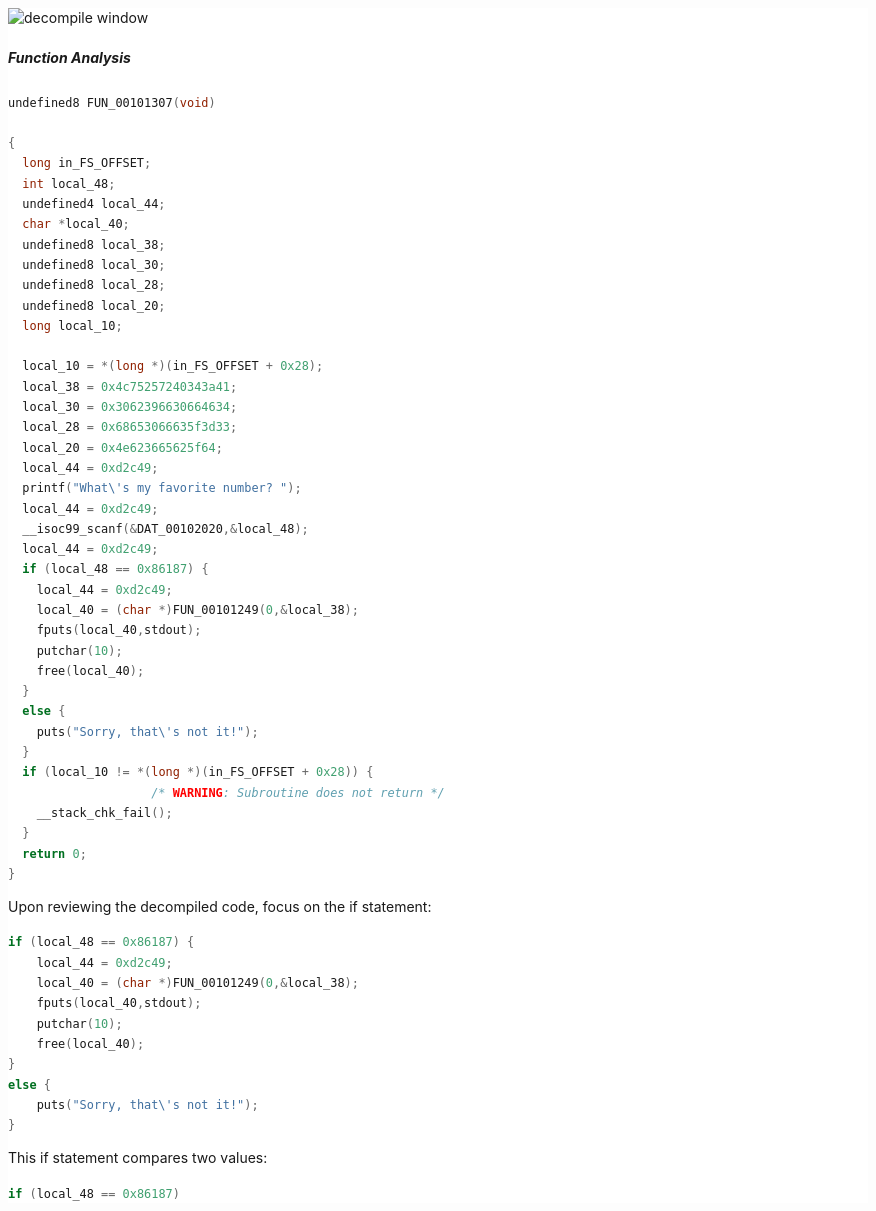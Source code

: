 ![decompile window](https://github.com/gnisrever/re-write-ups/assets/165166334/bdc5fb1f-1155-4368-87e8-60534849b25d)

##### Function Analysis
```c
undefined8 FUN_00101307(void)

{
  long in_FS_OFFSET;
  int local_48;
  undefined4 local_44;
  char *local_40;
  undefined8 local_38;
  undefined8 local_30;
  undefined8 local_28;
  undefined8 local_20;
  long local_10;
  
  local_10 = *(long *)(in_FS_OFFSET + 0x28);
  local_38 = 0x4c75257240343a41;
  local_30 = 0x3062396630664634;
  local_28 = 0x68653066635f3d33;
  local_20 = 0x4e623665625f64;
  local_44 = 0xd2c49;
  printf("What\'s my favorite number? ");
  local_44 = 0xd2c49;
  __isoc99_scanf(&DAT_00102020,&local_48);
  local_44 = 0xd2c49;
  if (local_48 == 0x86187) {
    local_44 = 0xd2c49;
    local_40 = (char *)FUN_00101249(0,&local_38);
    fputs(local_40,stdout);
    putchar(10);
    free(local_40);
  }
  else {
    puts("Sorry, that\'s not it!");
  }
  if (local_10 != *(long *)(in_FS_OFFSET + 0x28)) {
                    /* WARNING: Subroutine does not return */
    __stack_chk_fail();
  }
  return 0;
}
```
Upon reviewing the decompiled code, focus on the if statement:
```c
if (local_48 == 0x86187) {
    local_44 = 0xd2c49;
    local_40 = (char *)FUN_00101249(0,&local_38);
    fputs(local_40,stdout);
    putchar(10);
    free(local_40);
}
else {
    puts("Sorry, that\'s not it!");
}
```
This if statement compares two values:
```c
if (local_48 == 0x86187)
```